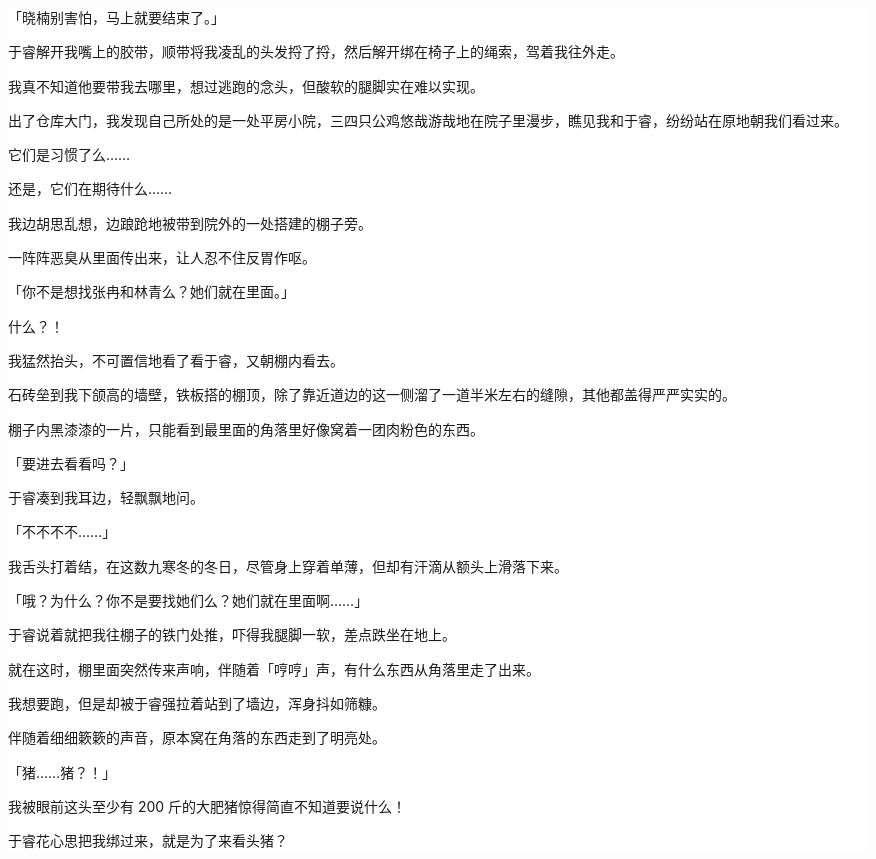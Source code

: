 「晓楠别害怕，马上就要结束了。」


于睿解开我嘴上的胶带，顺带将我凌乱的头发捋了捋，然后解开绑在椅子上的绳索，驾着我往外走。


我真不知道他要带我去哪里，想过逃跑的念头，但酸软的腿脚实在难以实现。


出了仓库大门，我发现自己所处的是一处平房小院，三四只公鸡悠哉游哉地在院子里漫步，瞧见我和于睿，纷纷站在原地朝我们看过来。


它们是习惯了么……


还是，它们在期待什么……


我边胡思乱想，边踉跄地被带到院外的一处搭建的棚子旁。


一阵阵恶臭从里面传出来，让人忍不住反胃作呕。


「你不是想找张冉和林青么？她们就在里面。」


什么？！


我猛然抬头，不可置信地看了看于睿，又朝棚内看去。


石砖垒到我下颌高的墙壁，铁板搭的棚顶，除了靠近道边的这一侧溜了一道半米左右的缝隙，其他都盖得严严实实的。


棚子内黑漆漆的一片，只能看到最里面的角落里好像窝着一团肉粉色的东西。


「要进去看看吗？」


于睿凑到我耳边，轻飘飘地问。


「不不不不……」


我舌头打着结，在这数九寒冬的冬日，尽管身上穿着单薄，但却有汗滴从额头上滑落下来。


「哦？为什么？你不是要找她们么？她们就在里面啊……」


于睿说着就把我往棚子的铁门处推，吓得我腿脚一软，差点跌坐在地上。


就在这时，棚里面突然传来声响，伴随着「哼哼」声，有什么东西从角落里走了出来。


我想要跑，但是却被于睿强拉着站到了墙边，浑身抖如筛糠。


伴随着细细簌簌的声音，原本窝在角落的东西走到了明亮处。


「猪……猪？！」


我被眼前这头至少有 200 斤的大肥猪惊得简直不知道要说什么！


于睿花心思把我绑过来，就是为了来看头猪？
